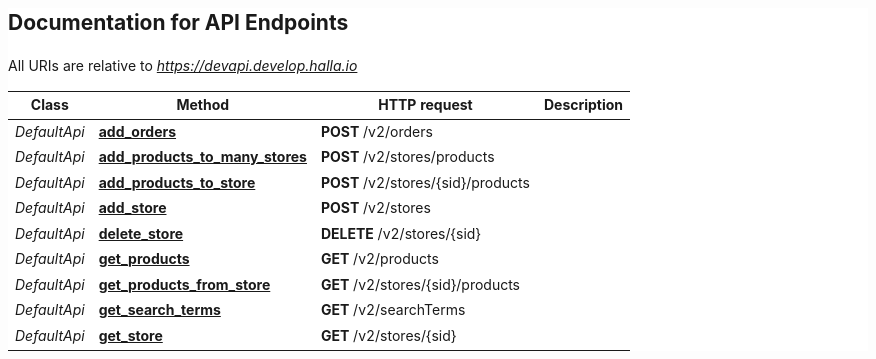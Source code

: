 ```python
```

## Documentation for API Endpoints

All URIs are relative to *https://devapi.develop.halla.io*

Class | Method | HTTP request | Description
------------ | ------------- | ------------- | -------------
*DefaultApi* | [**add_orders**](docs/DefaultApi.md#add_orders) | **POST** /v2/orders | 
*DefaultApi* | [**add_products_to_many_stores**](docs/DefaultApi.md#add_products_to_many_stores) | **POST** /v2/stores/products | 
*DefaultApi* | [**add_products_to_store**](docs/DefaultApi.md#add_products_to_store) | **POST** /v2/stores/{sid}/products | 
*DefaultApi* | [**add_store**](docs/DefaultApi.md#add_store) | **POST** /v2/stores | 
*DefaultApi* | [**delete_store**](docs/DefaultApi.md#delete_store) | **DELETE** /v2/stores/{sid} | 
*DefaultApi* | [**get_products**](docs/DefaultApi.md#get_products) | **GET** /v2/products | 
*DefaultApi* | [**get_products_from_store**](docs/DefaultApi.md#get_products_from_store) | **GET** /v2/stores/{sid}/products | 
*DefaultApi* | [**get_search_terms**](docs/DefaultApi.md#get_search_terms) | **GET** /v2/searchTerms | 
*DefaultApi* | [**get_store**](docs/DefaultApi.md#get_store) | **GET** /v2/stores/{sid} | 
